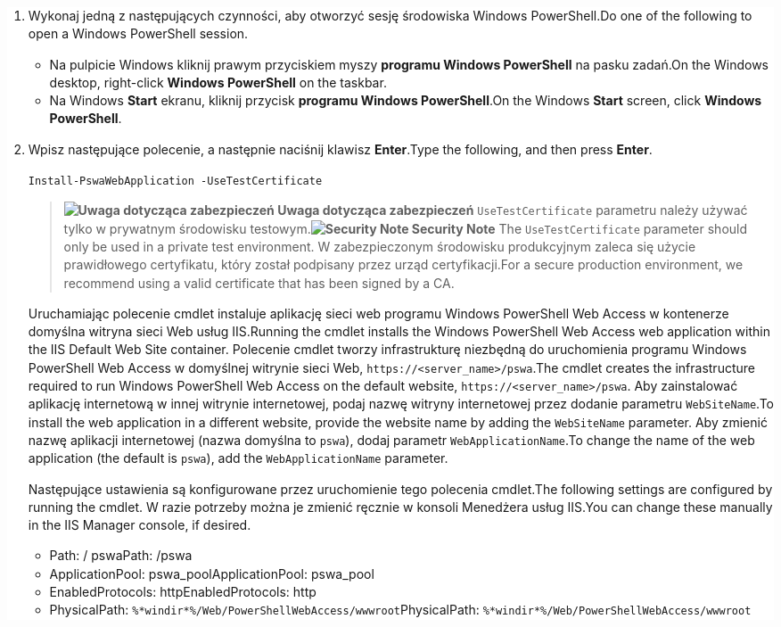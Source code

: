 1. <span data-ttu-id="e6f6f-189">Wykonaj jedną z następujących czynności, aby otworzyć sesję środowiska Windows PowerShell.</span><span class="sxs-lookup"><span data-stu-id="e6f6f-189">Do one of the following to open a Windows PowerShell session.</span></span>

   - <span data-ttu-id="e6f6f-190">Na pulpicie Windows kliknij prawym przyciskiem myszy **programu Windows PowerShell** na pasku zadań.</span><span class="sxs-lookup"><span data-stu-id="e6f6f-190">On the Windows desktop, right-click **Windows PowerShell** on the taskbar.</span></span>
   - <span data-ttu-id="e6f6f-191">Na Windows **Start** ekranu, kliknij przycisk **programu Windows PowerShell**.</span><span class="sxs-lookup"><span data-stu-id="e6f6f-191">On the Windows **Start** screen, click **Windows PowerShell**.</span></span>

2. <span data-ttu-id="e6f6f-192">Wpisz następujące polecenie, a następnie naciśnij klawisz **Enter**.</span><span class="sxs-lookup"><span data-stu-id="e6f6f-192">Type the following, and then press **Enter**.</span></span>

   `Install-PswaWebApplication -UseTestCertificate`

   > <span data-ttu-id="e6f6f-193">**![Uwaga dotycząca zabezpieczeń](images/securitynote.jpeg) Uwaga dotycząca zabezpieczeń** `UseTestCertificate` parametru należy używać tylko w prywatnym środowisku testowym.</span><span class="sxs-lookup"><span data-stu-id="e6f6f-193">**![Security Note](images/securitynote.jpeg) Security Note** The `UseTestCertificate` parameter should only be used in a private test environment.</span></span> <span data-ttu-id="e6f6f-194">W zabezpieczonym środowisku produkcyjnym zaleca się użycie prawidłowego certyfikatu, który został podpisany przez urząd certyfikacji.</span><span class="sxs-lookup"><span data-stu-id="e6f6f-194">For a secure production environment, we recommend using a valid certificate that has been signed by a CA.</span></span>

   <span data-ttu-id="e6f6f-195">Uruchamiając polecenie cmdlet instaluje aplikację sieci web programu Windows PowerShell Web Access w kontenerze domyślna witryna sieci Web usług IIS.</span><span class="sxs-lookup"><span data-stu-id="e6f6f-195">Running the cmdlet installs the Windows PowerShell Web Access web application within the IIS Default Web Site container.</span></span> <span data-ttu-id="e6f6f-196">Polecenie cmdlet tworzy infrastrukturę niezbędną do uruchomienia programu Windows PowerShell Web Access w domyślnej witrynie sieci Web, `https://<server_name>/pswa`.</span><span class="sxs-lookup"><span data-stu-id="e6f6f-196">The cmdlet creates the infrastructure required to run Windows PowerShell Web Access on the default website, `https://<server_name>/pswa`.</span></span> <span data-ttu-id="e6f6f-197">Aby zainstalować aplikację internetową w innej witrynie internetowej, podaj nazwę witryny internetowej przez dodanie parametru `WebSiteName`.</span><span class="sxs-lookup"><span data-stu-id="e6f6f-197">To install the web application in a different website, provide the website name by adding the `WebSiteName` parameter.</span></span> <span data-ttu-id="e6f6f-198">Aby zmienić nazwę aplikacji internetowej (nazwa domyślna to `pswa`), dodaj parametr `WebApplicationName`.</span><span class="sxs-lookup"><span data-stu-id="e6f6f-198">To change the name of the web application (the default is `pswa`), add the `WebApplicationName` parameter.</span></span>

   <span data-ttu-id="e6f6f-199">Następujące ustawienia są konfigurowane przez uruchomienie tego polecenia cmdlet.</span><span class="sxs-lookup"><span data-stu-id="e6f6f-199">The following settings are configured by running the cmdlet.</span></span> <span data-ttu-id="e6f6f-200">W razie potrzeby można je zmienić ręcznie w konsoli Menedżera usług IIS.</span><span class="sxs-lookup"><span data-stu-id="e6f6f-200">You can change these manually in the IIS Manager console, if desired.</span></span>

   - <span data-ttu-id="e6f6f-201">Path: / pswa</span><span class="sxs-lookup"><span data-stu-id="e6f6f-201">Path: /pswa</span></span>
   - <span data-ttu-id="e6f6f-202">ApplicationPool: pswa_pool</span><span class="sxs-lookup"><span data-stu-id="e6f6f-202">ApplicationPool: pswa_pool</span></span>
   - <span data-ttu-id="e6f6f-203">EnabledProtocols: http</span><span class="sxs-lookup"><span data-stu-id="e6f6f-203">EnabledProtocols: http</span></span>
   - <span data-ttu-id="e6f6f-204">PhysicalPath: `%*windir*%/Web/PowerShellWebAccess/wwwroot`</span><span class="sxs-lookup"><span data-stu-id="e6f6f-204">PhysicalPath: `%*windir*%/Web/PowerShellWebAccess/wwwroot`</span></span>
